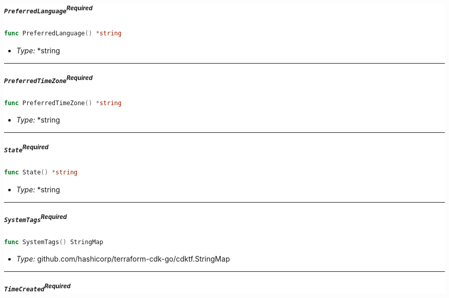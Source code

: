 ##### `PreferredLanguage`<sup>Required</sup> <a name="PreferredLanguage" id="rhizo-co-terraform-provider-oci.dataOciAnnouncementsServiceAnnouncementSubscription.DataOciAnnouncementsServiceAnnouncementSubscription.property.preferredLanguage"></a>

```go
func PreferredLanguage() *string
```

- *Type:* *string

---

##### `PreferredTimeZone`<sup>Required</sup> <a name="PreferredTimeZone" id="rhizo-co-terraform-provider-oci.dataOciAnnouncementsServiceAnnouncementSubscription.DataOciAnnouncementsServiceAnnouncementSubscription.property.preferredTimeZone"></a>

```go
func PreferredTimeZone() *string
```

- *Type:* *string

---

##### `State`<sup>Required</sup> <a name="State" id="rhizo-co-terraform-provider-oci.dataOciAnnouncementsServiceAnnouncementSubscription.DataOciAnnouncementsServiceAnnouncementSubscription.property.state"></a>

```go
func State() *string
```

- *Type:* *string

---

##### `SystemTags`<sup>Required</sup> <a name="SystemTags" id="rhizo-co-terraform-provider-oci.dataOciAnnouncementsServiceAnnouncementSubscription.DataOciAnnouncementsServiceAnnouncementSubscription.property.systemTags"></a>

```go
func SystemTags() StringMap
```

- *Type:* github.com/hashicorp/terraform-cdk-go/cdktf.StringMap

---

##### `TimeCreated`<sup>Required</sup> <a name="TimeCreated" id="rhizo-co-terraform-provider-oci.dataOciAnnouncementsServiceAnnouncementSubscription.DataOciAnnouncementsServiceAnnouncementSubscription.property.timeCreated"></a>
